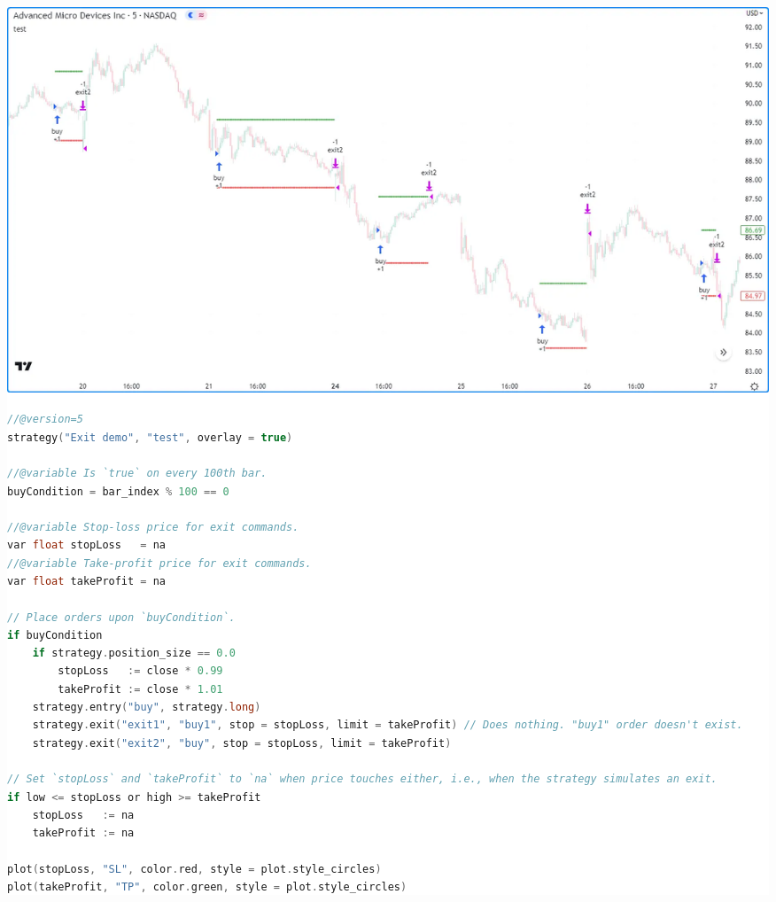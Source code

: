 ![strategy.exit() 01](./imgs/Strategies-Orders-and-entries-Order-placement-commands-4.C3m9MCQf_ZyDV7k.webp)

```c
//@version=5
strategy("Exit demo", "test", overlay = true)

//@variable Is `true` on every 100th bar.
buyCondition = bar_index % 100 == 0

//@variable Stop-loss price for exit commands.
var float stopLoss   = na
//@variable Take-profit price for exit commands.
var float takeProfit = na

// Place orders upon `buyCondition`.
if buyCondition
    if strategy.position_size == 0.0
        stopLoss   := close * 0.99
        takeProfit := close * 1.01
    strategy.entry("buy", strategy.long)
    strategy.exit("exit1", "buy1", stop = stopLoss, limit = takeProfit) // Does nothing. "buy1" order doesn't exist.
    strategy.exit("exit2", "buy", stop = stopLoss, limit = takeProfit)

// Set `stopLoss` and `takeProfit` to `na` when price touches either, i.e., when the strategy simulates an exit.
if low <= stopLoss or high >= takeProfit
    stopLoss   := na
    takeProfit := na

plot(stopLoss, "SL", color.red, style = plot.style_circles)
plot(takeProfit, "TP", color.green, style = plot.style_circles)
```

